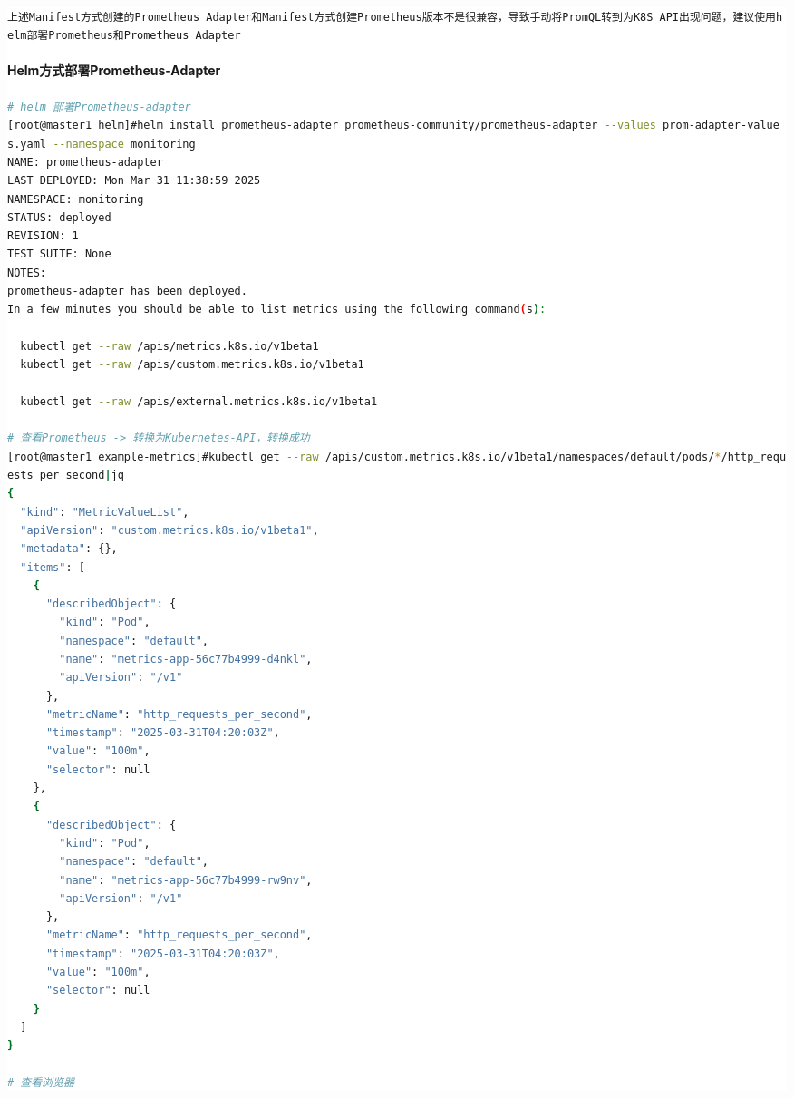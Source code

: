 
```ABAP
上述Manifest方式创建的Prometheus Adapter和Manifest方式创建Prometheus版本不是很兼容，导致手动将PromQL转到为K8S API出现问题，建议使用helm部署Prometheus和Prometheus Adapter
```



#### Helm方式部署Prometheus-Adapter

```bash
# helm 部署Prometheus-adapter
[root@master1 helm]#helm install prometheus-adapter prometheus-community/prometheus-adapter --values prom-adapter-values.yaml --namespace monitoring
NAME: prometheus-adapter
LAST DEPLOYED: Mon Mar 31 11:38:59 2025
NAMESPACE: monitoring
STATUS: deployed
REVISION: 1
TEST SUITE: None
NOTES:
prometheus-adapter has been deployed.
In a few minutes you should be able to list metrics using the following command(s):

  kubectl get --raw /apis/metrics.k8s.io/v1beta1
  kubectl get --raw /apis/custom.metrics.k8s.io/v1beta1

  kubectl get --raw /apis/external.metrics.k8s.io/v1beta1
  
# 查看Prometheus -> 转换为Kubernetes-API，转换成功
[root@master1 example-metrics]#kubectl get --raw /apis/custom.metrics.k8s.io/v1beta1/namespaces/default/pods/*/http_requests_per_second|jq
{
  "kind": "MetricValueList",
  "apiVersion": "custom.metrics.k8s.io/v1beta1",
  "metadata": {},
  "items": [
    {
      "describedObject": {
        "kind": "Pod",
        "namespace": "default",
        "name": "metrics-app-56c77b4999-d4nkl",
        "apiVersion": "/v1"
      },
      "metricName": "http_requests_per_second",
      "timestamp": "2025-03-31T04:20:03Z",
      "value": "100m",
      "selector": null
    },
    {
      "describedObject": {
        "kind": "Pod",
        "namespace": "default",
        "name": "metrics-app-56c77b4999-rw9nv",
        "apiVersion": "/v1"
      },
      "metricName": "http_requests_per_second",
      "timestamp": "2025-03-31T04:20:03Z",
      "value": "100m",
      "selector": null
    }
  ]
}

# 查看浏览器
```
